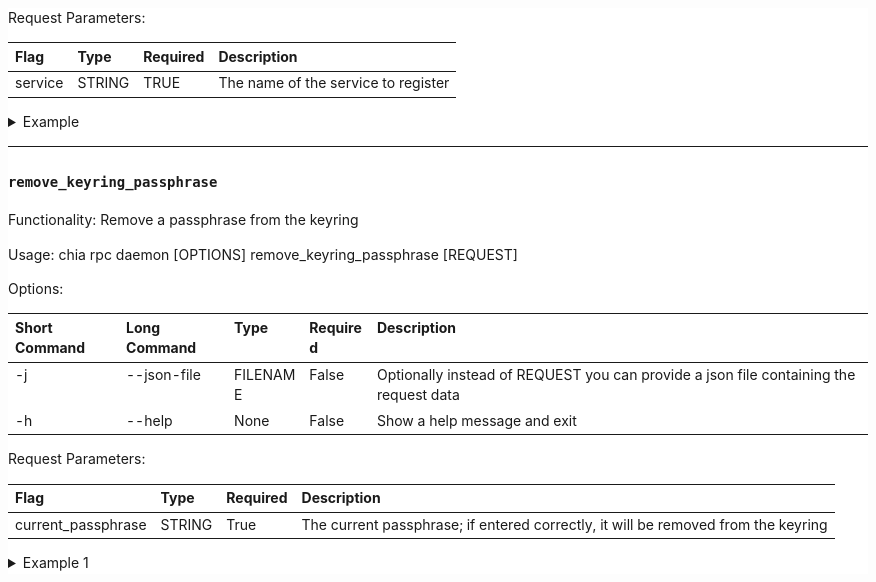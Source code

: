 Request Parameters:

| Flag    | Type   | Required | Description                         |
| :------ | :----- | :------- | :---------------------------------- |
| service | STRING | TRUE     | The name of the service to register |

<details><summary>Example</summary></details>

---

### `remove_keyring_passphrase`

Functionality: Remove a passphrase from the keyring

Usage: chia rpc daemon [OPTIONS] remove_keyring_passphrase [REQUEST]

Options:

| Short Command | Long Command | Type     | Required | Description                                                                           |
| :------------ | :----------- | :------- | :------- | :------------------------------------------------------------------------------------ |
| -j            | --json-file  | FILENAME | False    | Optionally instead of REQUEST you can provide a json file containing the request data |
| -h            | --help       | None     | False    | Show a help message and exit                                                          |

Request Parameters:

| Flag                                    | Type   | Required | Description                                                                       |
| :-------------------------------------- | :----- | :------- | :-------------------------------------------------------------------------------- |
| current_passphrase | STRING | True     | The current passphrase; if entered correctly, it will be removed from the keyring |

<details>
<summary>Example 1</summary>

Remove the real passphrase:

```json
chia rpc daemon remove_keyring_passphrase '{"current_passphrase": "12345678"}'
```

Response:

```json
{
  "error": null,
  "success": true
}
```
